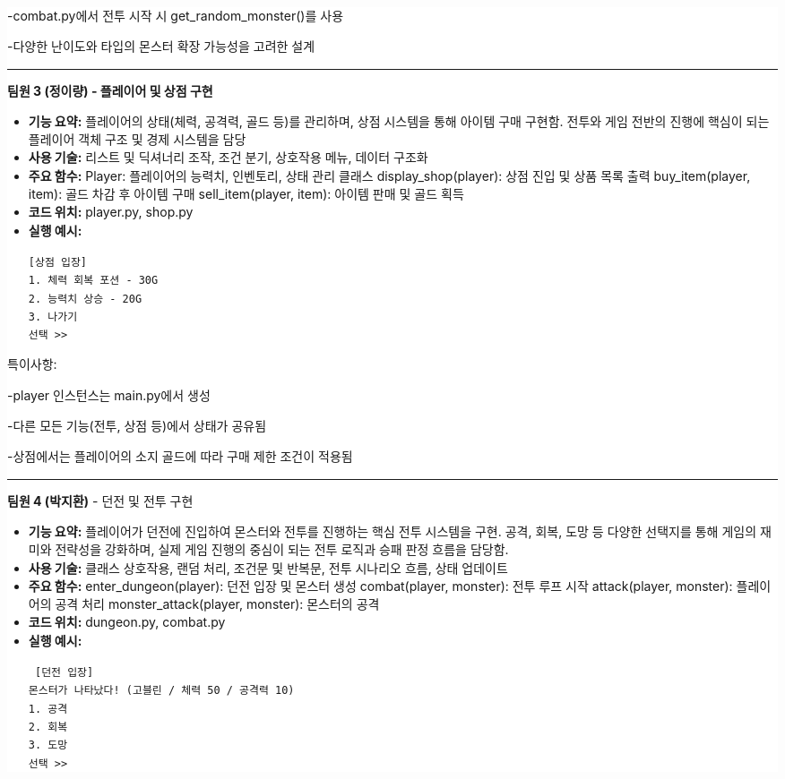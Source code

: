 -combat.py에서 전투 시작 시 get_random_monster()를 사용

-다양한 난이도와 타입의 몬스터 확장 가능성을 고려한 설계

---
**팀원 3 (정이량) - 플레이어 및 상점 구현**

- **기능 요약:** 플레이어의 상태(체력, 공격력, 골드 등)를 관리하며,
  상점 시스템을 통해 아이템 구매 구현함.
  전투와 게임 전반의 진행에 핵심이 되는 플레이어 객체 구조 및 경제 시스템을 담당
- **사용 기술:** 리스트 및 딕셔너리 조작, 조건 분기, 상호작용 메뉴, 데이터 구조화
- **주요 함수:**
  Player: 플레이어의 능력치, 인벤토리, 상태 관리 클래스
  display_shop(player): 상점 진입 및 상품 목록 출력
  buy_item(player, item): 골드 차감 후 아이템 구매
  sell_item(player, item): 아이템 판매 및 골드 획득
- **코드 위치:** player.py, shop.py
- **실행 예시:**
  ```
  [상점 입장]
  1. 체력 회복 포션 - 30G
  2. 능력치 상승 - 20G
  3. 나가기
  선택 >>

특이사항:

-player 인스턴스는 main.py에서 생성

-다른 모든 기능(전투, 상점 등)에서 상태가 공유됨

-상점에서는 플레이어의 소지 골드에 따라 구매 제한 조건이 적용됨

---
**팀원 4 (박지환)** - 던전 및 전투 구현

- **기능 요약:** 플레이어가 던전에 진입하여 몬스터와 전투를 진행하는 핵심 전투 시스템을 구현.
  공격, 회복, 도망 등 다양한 선택지를 통해 게임의 재미와 전략성을 강화하며,
  실제 게임 진행의 중심이 되는 전투 로직과 승패 판정 흐름을 담당함.
- **사용 기술:** 클래스 상호작용, 랜덤 처리, 조건문 및 반복문, 전투 시나리오 흐름, 상태 업데이트
- **주요 함수:**
  enter_dungeon(player): 던전 입장 및 몬스터 생성
  combat(player, monster): 전투 루프 시작
  attack(player, monster): 플레이어의 공격 처리
  monster_attack(player, monster): 몬스터의 공격
- **코드 위치:** dungeon.py, combat.py
- **실행 예시:**
  ```
   [던전 입장]
  몬스터가 나타났다! (고블린 / 체력 50 / 공격력 10)
  1. 공격
  2. 회복
  3. 도망
  선택 >> 
